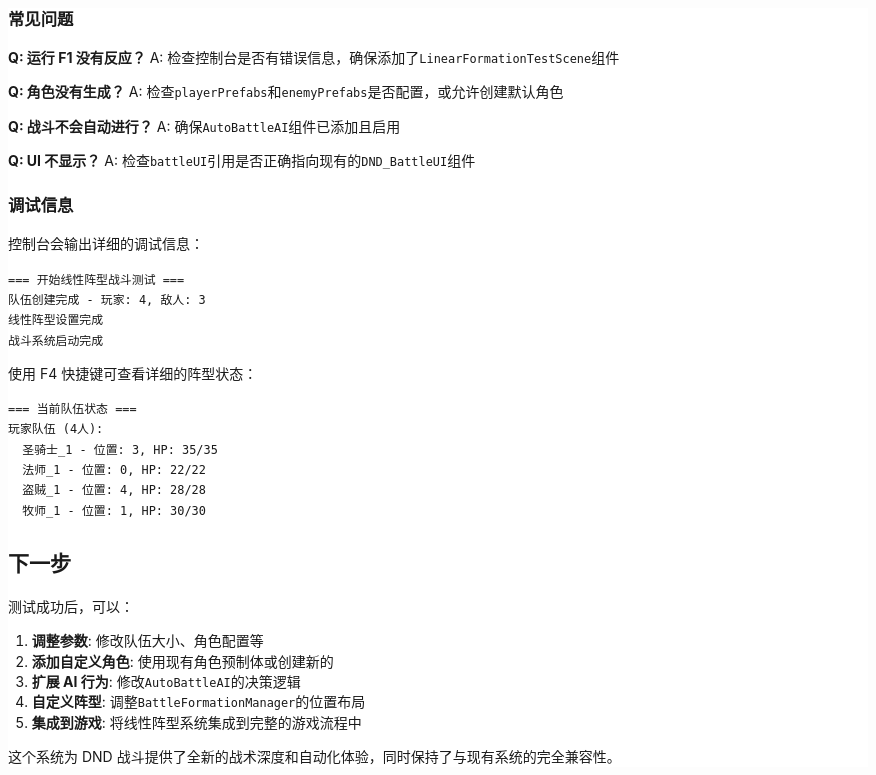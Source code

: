 ### 常见问题

**Q: 运行 F1 没有反应？**
A: 检查控制台是否有错误信息，确保添加了`LinearFormationTestScene`组件

**Q: 角色没有生成？**
A: 检查`playerPrefabs`和`enemyPrefabs`是否配置，或允许创建默认角色

**Q: 战斗不会自动进行？**
A: 确保`AutoBattleAI`组件已添加且启用

**Q: UI 不显示？**
A: 检查`battleUI`引用是否正确指向现有的`DND_BattleUI`组件

### 调试信息

控制台会输出详细的调试信息：

```
=== 开始线性阵型战斗测试 ===
队伍创建完成 - 玩家: 4, 敌人: 3
线性阵型设置完成
战斗系统启动完成
```

使用 F4 快捷键可查看详细的阵型状态：

```
=== 当前队伍状态 ===
玩家队伍 (4人):
  圣骑士_1 - 位置: 3, HP: 35/35
  法师_1 - 位置: 0, HP: 22/22
  盗贼_1 - 位置: 4, HP: 28/28
  牧师_1 - 位置: 1, HP: 30/30
```

## 下一步

测试成功后，可以：

1. **调整参数**: 修改队伍大小、角色配置等
2. **添加自定义角色**: 使用现有角色预制体或创建新的
3. **扩展 AI 行为**: 修改`AutoBattleAI`的决策逻辑
4. **自定义阵型**: 调整`BattleFormationManager`的位置布局
5. **集成到游戏**: 将线性阵型系统集成到完整的游戏流程中

这个系统为 DND 战斗提供了全新的战术深度和自动化体验，同时保持了与现有系统的完全兼容性。
